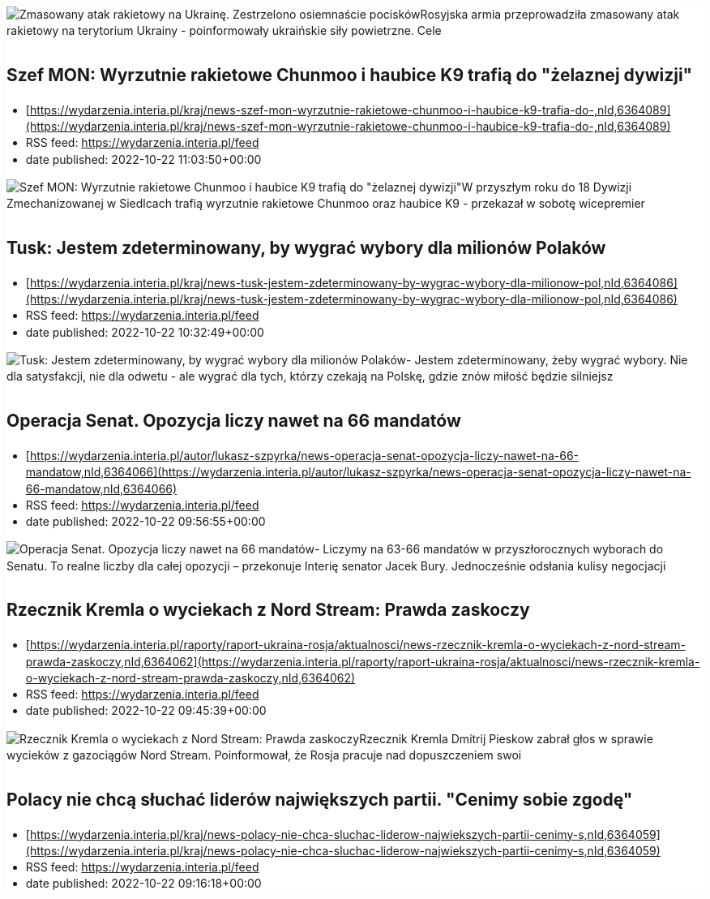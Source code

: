 <p><a href="https://wydarzenia.interia.pl/raporty/raport-ukraina-rosja/aktualnosci/news-zmasowany-atak-rakietowy-na-ukraine-zestrzelono-osiemnascie-,nId,6364088"><img align="left" alt="Zmasowany atak rakietowy na Ukrainę. Zestrzelono osiemnaście pocisków " src="https://i.iplsc.com/zmasowany-atak-rakietowy-na-ukraine-zestrzelono-osiemnascie/000G8K2WFSQAAHMO-C321.jpg" /></a>Rosyjska armia przeprowadziła zmasowany atak rakietowy na terytorium Ukrainy - poinformowały ukraińskie siły powietrzne. Cele

## Szef MON: Wyrzutnie rakietowe Chunmoo i haubice K9 trafią do "żelaznej dywizji"
 - [https://wydarzenia.interia.pl/kraj/news-szef-mon-wyrzutnie-rakietowe-chunmoo-i-haubice-k9-trafia-do-,nId,6364089](https://wydarzenia.interia.pl/kraj/news-szef-mon-wyrzutnie-rakietowe-chunmoo-i-haubice-k9-trafia-do-,nId,6364089)
 - RSS feed: https://wydarzenia.interia.pl/feed
 - date published: 2022-10-22 11:03:50+00:00

<p><a href="https://wydarzenia.interia.pl/kraj/news-szef-mon-wyrzutnie-rakietowe-chunmoo-i-haubice-k9-trafia-do-,nId,6364089"><img align="left" alt="Szef MON: Wyrzutnie rakietowe Chunmoo i haubice K9 trafią do &quot;żelaznej dywizji&quot;" src="https://i.iplsc.com/szef-mon-wyrzutnie-rakietowe-chunmoo-i-haubice-k9-trafia-do/000G8K023N3H6EJK-C321.jpg" /></a>W przyszłym roku do 18 Dywizji Zmechanizowanej w Siedlcach trafią wyrzutnie rakietowe Chunmoo oraz haubice K9 - przekazał w sobotę wicepremier

## Tusk: Jestem zdeterminowany, by wygrać wybory dla milionów Polaków
 - [https://wydarzenia.interia.pl/kraj/news-tusk-jestem-zdeterminowany-by-wygrac-wybory-dla-milionow-pol,nId,6364086](https://wydarzenia.interia.pl/kraj/news-tusk-jestem-zdeterminowany-by-wygrac-wybory-dla-milionow-pol,nId,6364086)
 - RSS feed: https://wydarzenia.interia.pl/feed
 - date published: 2022-10-22 10:32:49+00:00

<p><a href="https://wydarzenia.interia.pl/kraj/news-tusk-jestem-zdeterminowany-by-wygrac-wybory-dla-milionow-pol,nId,6364086"><img align="left" alt="Tusk: Jestem zdeterminowany, by wygrać wybory dla milionów Polaków" src="https://i.iplsc.com/tusk-jestem-zdeterminowany-by-wygrac-wybory-dla-milionow-pol/000G8JY3IJ9LBQQK-C321.jpg" /></a>- Jestem zdeterminowany, żeby wygrać wybory. Nie dla satysfakcji, nie dla odwetu - ale wygrać dla tych, którzy czekają na Polskę, gdzie znów miłość będzie silniejsz

## Operacja Senat. Opozycja liczy nawet na 66 mandatów
 - [https://wydarzenia.interia.pl/autor/lukasz-szpyrka/news-operacja-senat-opozycja-liczy-nawet-na-66-mandatow,nId,6364066](https://wydarzenia.interia.pl/autor/lukasz-szpyrka/news-operacja-senat-opozycja-liczy-nawet-na-66-mandatow,nId,6364066)
 - RSS feed: https://wydarzenia.interia.pl/feed
 - date published: 2022-10-22 09:56:55+00:00

<p><a href="https://wydarzenia.interia.pl/autor/lukasz-szpyrka/news-operacja-senat-opozycja-liczy-nawet-na-66-mandatow,nId,6364066"><img align="left" alt="Operacja Senat. Opozycja liczy nawet na 66 mandatów" src="https://i.iplsc.com/operacja-senat-opozycja-liczy-nawet-na-66-mandatow/000G8JTAEU2TW5YE-C321.jpg" /></a>- Liczymy na 63-66 mandatów w przyszłorocznych wyborach do Senatu. To realne liczby dla całej opozycji – przekonuje Interię senator Jacek Bury. Jednocześnie odsłania kulisy negocjacji

## Rzecznik Kremla o wyciekach z Nord Stream: Prawda zaskoczy
 - [https://wydarzenia.interia.pl/raporty/raport-ukraina-rosja/aktualnosci/news-rzecznik-kremla-o-wyciekach-z-nord-stream-prawda-zaskoczy,nId,6364062](https://wydarzenia.interia.pl/raporty/raport-ukraina-rosja/aktualnosci/news-rzecznik-kremla-o-wyciekach-z-nord-stream-prawda-zaskoczy,nId,6364062)
 - RSS feed: https://wydarzenia.interia.pl/feed
 - date published: 2022-10-22 09:45:39+00:00

<p><a href="https://wydarzenia.interia.pl/raporty/raport-ukraina-rosja/aktualnosci/news-rzecznik-kremla-o-wyciekach-z-nord-stream-prawda-zaskoczy,nId,6364062"><img align="left" alt="Rzecznik Kremla o wyciekach z Nord Stream: Prawda zaskoczy" src="https://i.iplsc.com/rzecznik-kremla-o-wyciekach-z-nord-stream-prawda-zaskoczy/000G8JSXLK4TSLJW-C321.jpg" /></a>Rzecznik Kremla Dmitrij Pieskow zabrał głos w sprawie wycieków z gazociągów Nord Stream. Poinformował, że Rosja pracuje nad dopuszczeniem swoi

## Polacy nie chcą słuchać liderów największych partii. "Cenimy sobie zgodę"
 - [https://wydarzenia.interia.pl/kraj/news-polacy-nie-chca-sluchac-liderow-najwiekszych-partii-cenimy-s,nId,6364059](https://wydarzenia.interia.pl/kraj/news-polacy-nie-chca-sluchac-liderow-najwiekszych-partii-cenimy-s,nId,6364059)
 - RSS feed: https://wydarzenia.interia.pl/feed
 - date published: 2022-10-22 09:16:18+00:00
